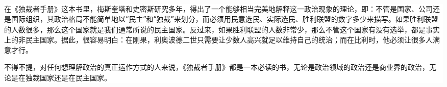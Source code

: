 在《独裁者手册》这本书里，梅斯奎塔和史密斯研究多年，得出了一个能够相当完美地解释这一政治现象的理论，即：不管是国家、公司还是国际组织，其政治格局不能简单地以“民主”和“独裁”来划分，而必须用民意选民、实际选民、胜利联盟的数字多少来描写。如果胜利联盟的人数很多，那么这个国家就是我们通常所说的民主国家。反过来，如果胜利联盟的人数非常少，那么不管这个国家有没有选举，都是事实上的非民主国家。据此，很容易明白：在刚果，利奥波德二世只需要让少数人高兴就足以维持自己的统治；而在比利时，他必须让很多人满意才行。

不得不提，对任何想理解政治的真正运作方式的人来说，《独裁者手册》都是一本必读的书，无论是政治领域的政治还是商业界的政治，无论是在独裁国家还是在民主国家。



